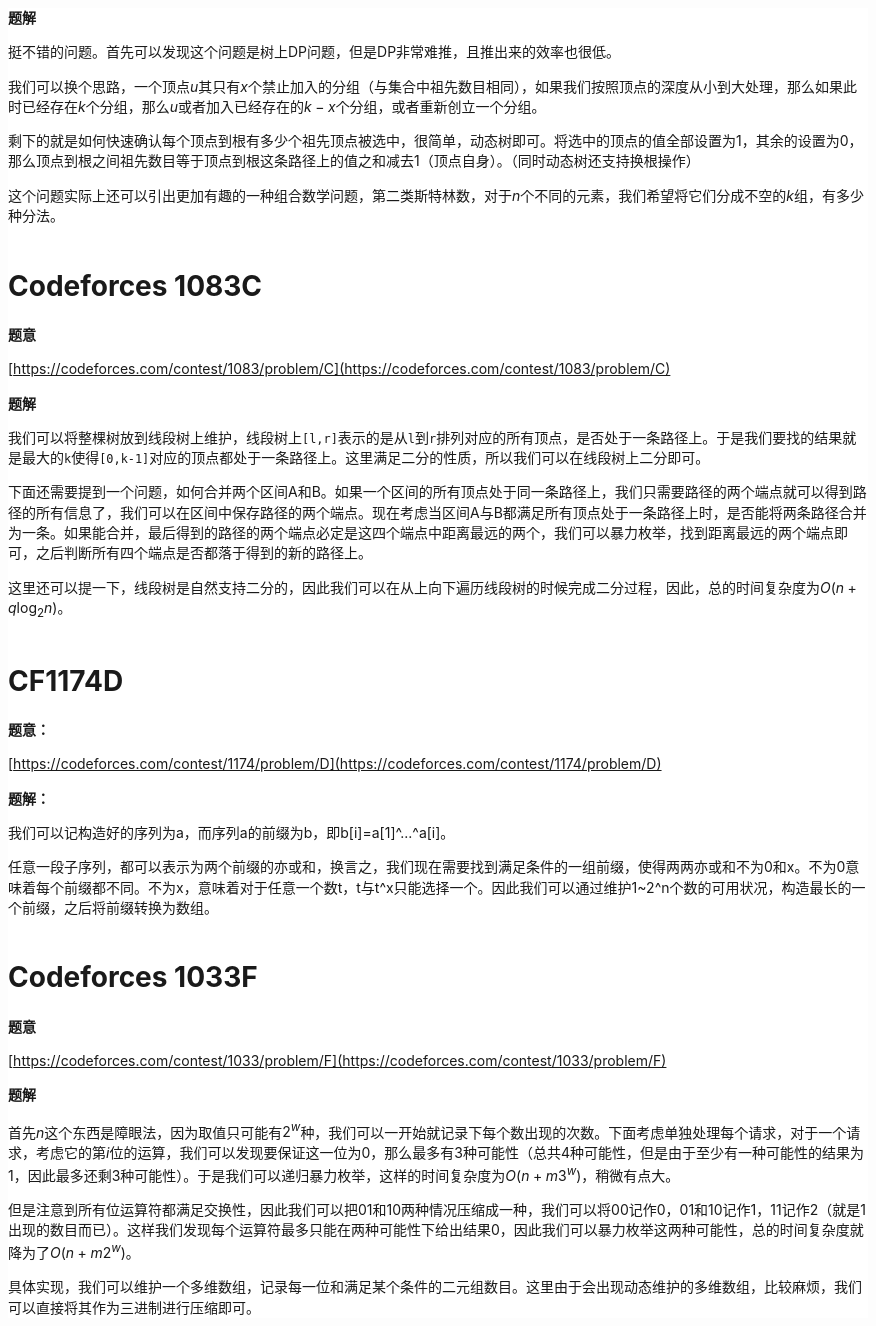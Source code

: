 **题解**

挺不错的问题。首先可以发现这个问题是树上DP问题，但是DP非常难推，且推出来的效率也很低。

我们可以换个思路，一个顶点$u$其只有$x$个禁止加入的分组（与集合中祖先数目相同），如果我们按照顶点的深度从小到大处理，那么如果此时已经存在$k$个分组，那么$u$或者加入已经存在的$k-x$个分组，或者重新创立一个分组。

剩下的就是如何快速确认每个顶点到根有多少个祖先顶点被选中，很简单，动态树即可。将选中的顶点的值全部设置为1，其余的设置为0，那么顶点到根之间祖先数目等于顶点到根这条路径上的值之和减去1（顶点自身）。（同时动态树还支持换根操作）

这个问题实际上还可以引出更加有趣的一种组合数学问题，第二类斯特林数，对于$n$个不同的元素，我们希望将它们分成不空的$k$组，有多少种分法。

# Codeforces 1083C

**题意**

[https://codeforces.com/contest/1083/problem/C](https://codeforces.com/contest/1083/problem/C)

**题解**

我们可以将整棵树放到线段树上维护，线段树上`[l,r]`表示的是从`l`到`r`排列对应的所有顶点，是否处于一条路径上。于是我们要找的结果就是最大的`k`使得`[0,k-1]`对应的顶点都处于一条路径上。这里满足二分的性质，所以我们可以在线段树上二分即可。

下面还需要提到一个问题，如何合并两个区间A和B。如果一个区间的所有顶点处于同一条路径上，我们只需要路径的两个端点就可以得到路径的所有信息了，我们可以在区间中保存路径的两个端点。现在考虑当区间A与B都满足所有顶点处于一条路径上时，是否能将两条路径合并为一条。如果能合并，最后得到的路径的两个端点必定是这四个端点中距离最远的两个，我们可以暴力枚举，找到距离最远的两个端点即可，之后判断所有四个端点是否都落于得到的新的路径上。

这里还可以提一下，线段树是自然支持二分的，因此我们可以在从上向下遍历线段树的时候完成二分过程，因此，总的时间复杂度为$O(n+q\log_2n)$。

# CF1174D

**题意：**

[https://codeforces.com/contest/1174/problem/D](https://codeforces.com/contest/1174/problem/D)

**题解：**

我们可以记构造好的序列为a，而序列a的前缀为b，即b\[i\]=a\[1\]^...^a\[i\]。

任意一段子序列，都可以表示为两个前缀的亦或和，换言之，我们现在需要找到满足条件的一组前缀，使得两两亦或和不为0和x。不为0意味着每个前缀都不同。不为x，意味着对于任意一个数t，t与t^x只能选择一个。因此我们可以通过维护1~2^n个数的可用状况，构造最长的一个前缀，之后将前缀转换为数组。

# Codeforces 1033F

**题意**

[https://codeforces.com/contest/1033/problem/F](https://codeforces.com/contest/1033/problem/F)

**题解**

首先$n$这个东西是障眼法，因为取值只可能有$2^w$种，我们可以一开始就记录下每个数出现的次数。下面考虑单独处理每个请求，对于一个请求，考虑它的第$i$位的运算，我们可以发现要保证这一位为0，那么最多有3种可能性（总共4种可能性，但是由于至少有一种可能性的结果为1，因此最多还剩3种可能性）。于是我们可以递归暴力枚举，这样的时间复杂度为$O(n+m3^w)$，稍微有点大。

但是注意到所有位运算符都满足交换性，因此我们可以把01和10两种情况压缩成一种，我们可以将00记作0，01和10记作1，11记作2（就是1出现的数目而已）。这样我们发现每个运算符最多只能在两种可能性下给出结果0，因此我们可以暴力枚举这两种可能性，总的时间复杂度就降为了$O(n+m2^w)$。

具体实现，我们可以维护一个多维数组，记录每一位和满足某个条件的二元组数目。这里由于会出现动态维护的多维数组，比较麻烦，我们可以直接将其作为三进制进行压缩即可。
